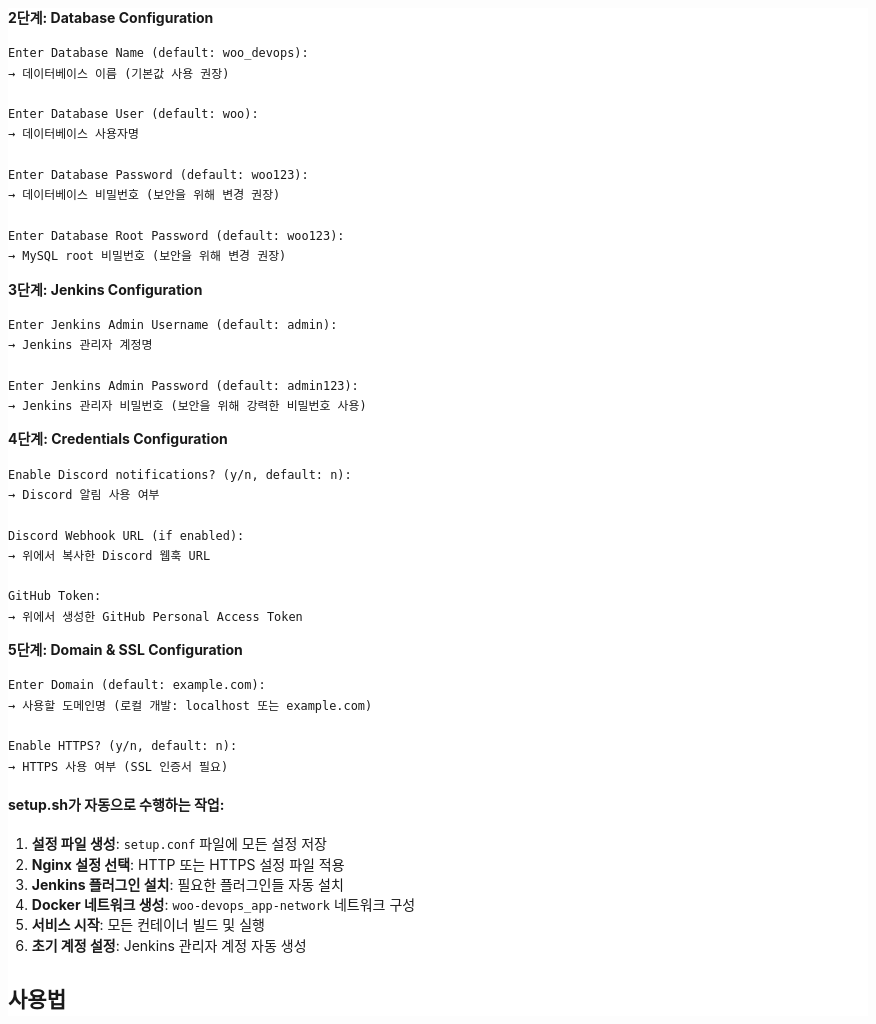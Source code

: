 **2단계: Database Configuration**
```
Enter Database Name (default: woo_devops): 
→ 데이터베이스 이름 (기본값 사용 권장)

Enter Database User (default: woo): 
→ 데이터베이스 사용자명

Enter Database Password (default: woo123): 
→ 데이터베이스 비밀번호 (보안을 위해 변경 권장)

Enter Database Root Password (default: woo123): 
→ MySQL root 비밀번호 (보안을 위해 변경 권장)
```

**3단계: Jenkins Configuration**
```
Enter Jenkins Admin Username (default: admin): 
→ Jenkins 관리자 계정명

Enter Jenkins Admin Password (default: admin123): 
→ Jenkins 관리자 비밀번호 (보안을 위해 강력한 비밀번호 사용)
```

**4단계: Credentials Configuration**
```
Enable Discord notifications? (y/n, default: n): 
→ Discord 알림 사용 여부

Discord Webhook URL (if enabled): 
→ 위에서 복사한 Discord 웹훅 URL

GitHub Token: 
→ 위에서 생성한 GitHub Personal Access Token
```

**5단계: Domain & SSL Configuration**
```
Enter Domain (default: example.com): 
→ 사용할 도메인명 (로컬 개발: localhost 또는 example.com)

Enable HTTPS? (y/n, default: n): 
→ HTTPS 사용 여부 (SSL 인증서 필요)
```

#### setup.sh가 자동으로 수행하는 작업:

1. **설정 파일 생성**: `setup.conf` 파일에 모든 설정 저장
2. **Nginx 설정 선택**: HTTP 또는 HTTPS 설정 파일 적용
3. **Jenkins 플러그인 설치**: 필요한 플러그인들 자동 설치
4. **Docker 네트워크 생성**: `woo-devops_app-network` 네트워크 구성
5. **서비스 시작**: 모든 컨테이너 빌드 및 실행
6. **초기 계정 설정**: Jenkins 관리자 계정 자동 생성

## 사용법

